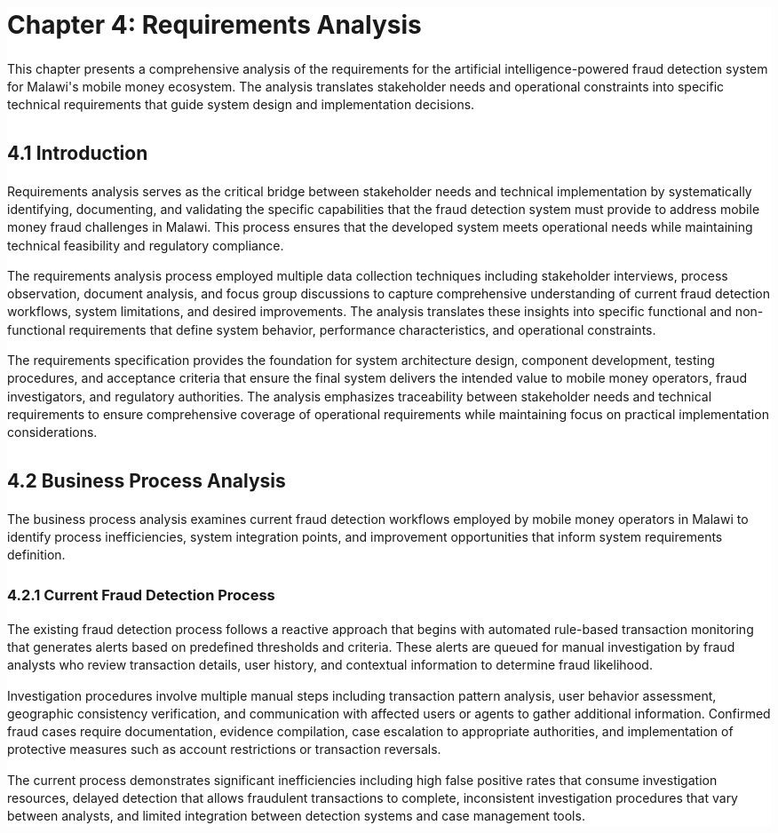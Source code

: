 # Chapter 4: Requirements Analysis

This chapter presents a comprehensive analysis of the requirements for the artificial intelligence-powered fraud detection system for Malawi's mobile money ecosystem. The analysis translates stakeholder needs and operational constraints into specific technical requirements that guide system design and implementation decisions.

## 4.1 Introduction

Requirements analysis serves as the critical bridge between stakeholder needs and technical implementation by systematically identifying, documenting, and validating the specific capabilities that the fraud detection system must provide to address mobile money fraud challenges in Malawi. This process ensures that the developed system meets operational needs while maintaining technical feasibility and regulatory compliance.

The requirements analysis process employed multiple data collection techniques including stakeholder interviews, process observation, document analysis, and focus group discussions to capture comprehensive understanding of current fraud detection workflows, system limitations, and desired improvements. The analysis translates these insights into specific functional and non-functional requirements that define system behavior, performance characteristics, and operational constraints.

The requirements specification provides the foundation for system architecture design, component development, testing procedures, and acceptance criteria that ensure the final system delivers the intended value to mobile money operators, fraud investigators, and regulatory authorities. The analysis emphasizes traceability between stakeholder needs and technical requirements to ensure comprehensive coverage of operational requirements while maintaining focus on practical implementation considerations.

## 4.2 Business Process Analysis

The business process analysis examines current fraud detection workflows employed by mobile money operators in Malawi to identify process inefficiencies, system integration points, and improvement opportunities that inform system requirements definition.

### 4.2.1 Current Fraud Detection Process

The existing fraud detection process follows a reactive approach that begins with automated rule-based transaction monitoring that generates alerts based on predefined thresholds and criteria. These alerts are queued for manual investigation by fraud analysts who review transaction details, user history, and contextual information to determine fraud likelihood.

Investigation procedures involve multiple manual steps including transaction pattern analysis, user behavior assessment, geographic consistency verification, and communication with affected users or agents to gather additional information. Confirmed fraud cases require documentation, evidence compilation, case escalation to appropriate authorities, and implementation of protective measures such as account restrictions or transaction reversals.

The current process demonstrates significant inefficiencies including high false positive rates that consume investigation resources, delayed detection that allows fraudulent transactions to complete, inconsistent investigation procedures that vary between analysts, and limited integration between detection systems and case management tools.
